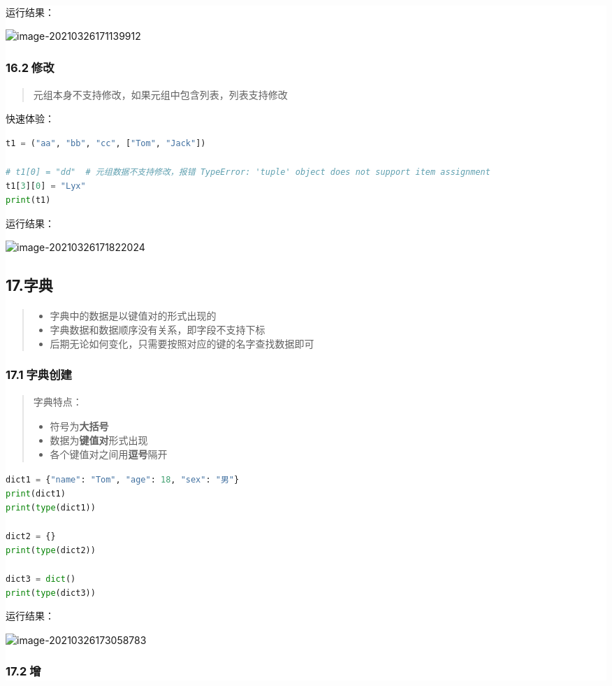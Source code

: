 运行结果：

![image-20210326171139912](https://gitee.com/testlyx/cloudimage/raw/master/img/202109241528542.png)

### 16.2 修改

> 元组本身不支持修改，如果元组中包含列表，列表支持修改

快速体验：

```python
t1 = ("aa", "bb", "cc", ["Tom", "Jack"])

# t1[0] = "dd"  # 元组数据不支持修改，报错 TypeError: 'tuple' object does not support item assignment
t1[3][0] = "Lyx"
print(t1)
```

运行结果：

![image-20210326171822024](https://gitee.com/testlyx/cloudimage/raw/master/img/202109241528726.png)

## 17.字典

> * 字典中的数据是以键值对的形式出现的
> * 字典数据和数据顺序没有关系，即字段不支持下标
> * 后期无论如何变化，只需要按照对应的键的名字查找数据即可

### 17.1 字典创建

> 字典特点：
>
> * 符号为**大括号**
> * 数据为**键值对**形式出现
> * 各个键值对之间用**逗号**隔开

```python
dict1 = {"name": "Tom", "age": 18, "sex": "男"}
print(dict1)
print(type(dict1))

dict2 = {}
print(type(dict2))

dict3 = dict()
print(type(dict3))
```

运行结果：

![image-20210326173058783](https://gitee.com/testlyx/cloudimage/raw/master/img/202109241528457.png)

### 17.2 增
